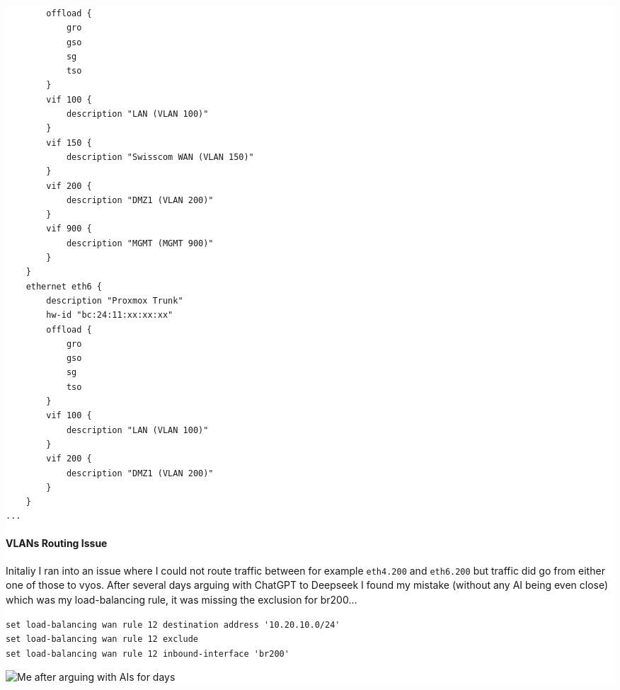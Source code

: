 ```shell
        offload {
            gro
            gso
            sg
            tso
        }
        vif 100 {
            description "LAN (VLAN 100)"
        }
        vif 150 {
            description "Swisscom WAN (VLAN 150)"
        }
        vif 200 {
            description "DMZ1 (VLAN 200)"
        }
        vif 900 {
            description "MGMT (MGMT 900)"
        }
    }
    ethernet eth6 {
        description "Proxmox Trunk"
        hw-id "bc:24:11:xx:xx:xx"
        offload {
            gro
            gso
            sg
            tso
        }
        vif 100 {
            description "LAN (VLAN 100)"
        }        
        vif 200 {
            description "DMZ1 (VLAN 200)"
        }
    }
...
```

#### VLANs Routing Issue

Initaliy I ran into an issue where I could not route traffic between for example `eth4.200` and `eth6.200` but traffic did go from either one of those to vyos. After several days arguing with ChatGPT to Deepseek I found my mistake (without any AI being even close) which was my load-balancing rule, it was missing the exclusion for br200...


```shell
set load-balancing wan rule 12 destination address '10.20.10.0/24'
set load-balancing wan rule 12 exclude
set load-balancing wan rule 12 inbound-interface 'br200'
```

![Me after arguing with AIs for days](ai-argument)
